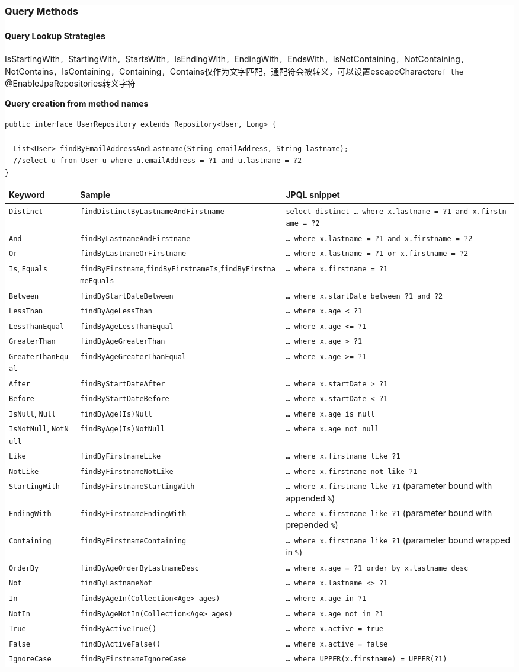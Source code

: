 ### Query Methods

#### Query Lookup Strategies

IsStartingWith`, `StartingWith`, `StartsWith`, `IsEndingWith`, `EndingWith`, `EndsWith`, `IsNotContaining`, `NotContaining`, `NotContains`, `IsContaining`, `Containing`, `Contains仅作为文字匹配，通配符会被转义，可以设置escapeCharacter` of the `@EnableJpaRepositories转义字符

**Query creation from method names**

```
public interface UserRepository extends Repository<User, Long> {

  List<User> findByEmailAddressAndLastname(String emailAddress, String lastname);
  //select u from User u where u.emailAddress = ?1 and u.lastname = ?2
}
```

| Keyword                | Sample                                                       | JPQL snippet                                                 |
| :--------------------- | :----------------------------------------------------------- | :----------------------------------------------------------- |
| `Distinct`             | `findDistinctByLastnameAndFirstname`                         | `select distinct … where x.lastname = ?1 and x.firstname = ?2` |
| `And`                  | `findByLastnameAndFirstname`                                 | `… where x.lastname = ?1 and x.firstname = ?2`               |
| `Or`                   | `findByLastnameOrFirstname`                                  | `… where x.lastname = ?1 or x.firstname = ?2`                |
| `Is`, `Equals`         | `findByFirstname`,`findByFirstnameIs`,`findByFirstnameEquals` | `… where x.firstname = ?1`                                   |
| `Between`              | `findByStartDateBetween`                                     | `… where x.startDate between ?1 and ?2`                      |
| `LessThan`             | `findByAgeLessThan`                                          | `… where x.age < ?1`                                         |
| `LessThanEqual`        | `findByAgeLessThanEqual`                                     | `… where x.age <= ?1`                                        |
| `GreaterThan`          | `findByAgeGreaterThan`                                       | `… where x.age > ?1`                                         |
| `GreaterThanEqual`     | `findByAgeGreaterThanEqual`                                  | `… where x.age >= ?1`                                        |
| `After`                | `findByStartDateAfter`                                       | `… where x.startDate > ?1`                                   |
| `Before`               | `findByStartDateBefore`                                      | `… where x.startDate < ?1`                                   |
| `IsNull`, `Null`       | `findByAge(Is)Null`                                          | `… where x.age is null`                                      |
| `IsNotNull`, `NotNull` | `findByAge(Is)NotNull`                                       | `… where x.age not null`                                     |
| `Like`                 | `findByFirstnameLike`                                        | `… where x.firstname like ?1`                                |
| `NotLike`              | `findByFirstnameNotLike`                                     | `… where x.firstname not like ?1`                            |
| `StartingWith`         | `findByFirstnameStartingWith`                                | `… where x.firstname like ?1` (parameter bound with appended `%`) |
| `EndingWith`           | `findByFirstnameEndingWith`                                  | `… where x.firstname like ?1` (parameter bound with prepended `%`) |
| `Containing`           | `findByFirstnameContaining`                                  | `… where x.firstname like ?1` (parameter bound wrapped in `%`) |
| `OrderBy`              | `findByAgeOrderByLastnameDesc`                               | `… where x.age = ?1 order by x.lastname desc`                |
| `Not`                  | `findByLastnameNot`                                          | `… where x.lastname <> ?1`                                   |
| `In`                   | `findByAgeIn(Collection<Age> ages)`                          | `… where x.age in ?1`                                        |
| `NotIn`                | `findByAgeNotIn(Collection<Age> ages)`                       | `… where x.age not in ?1`                                    |
| `True`                 | `findByActiveTrue()`                                         | `… where x.active = true`                                    |
| `False`                | `findByActiveFalse()`                                        | `… where x.active = false`                                   |
| `IgnoreCase`           | `findByFirstnameIgnoreCase`                                  | `… where UPPER(x.firstname) = UPPER(?1)`                     |
